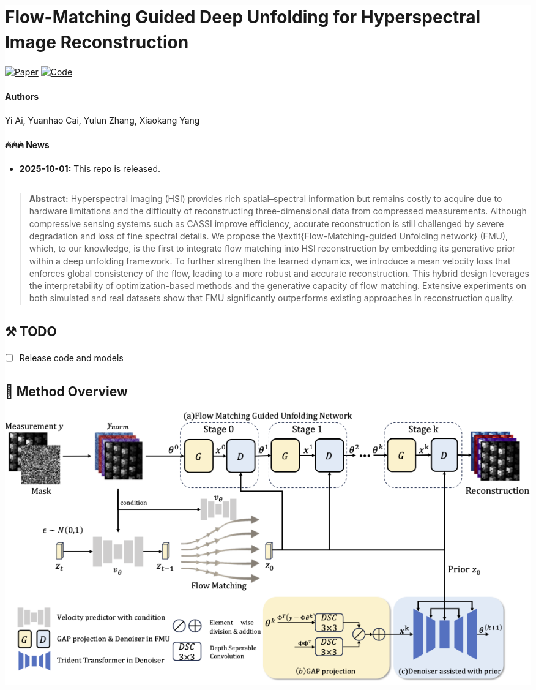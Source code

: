 # Flow-Matching Guided Deep Unfolding for Hyperspectral Image Reconstruction

[![Paper](https://img.shields.io/badge/arXiv-2510.01912-b31b1b.svg)](https://arxiv.org/abs/2510.01912)
[![Code](https://img.shields.io/badge/Code-GitHub-black?logo=github)](https://github.com/YiAi03/FMU)

#### Authors

Yi Ai, Yuanhao Cai, Yulun Zhang, Xiaokang Yang

#### 🔥🔥🔥 News

- **2025-10-01:** This repo is released.

---

> **Abstract:** Hyperspectral imaging (HSI) provides rich spatial–spectral information but remains costly to acquire due to hardware limitations and the difficulty of reconstructing three-dimensional data from compressed measurements. Although compressive sensing systems such as CASSI improve efficiency, accurate reconstruction is still challenged by severe degradation and loss of fine spectral details. We propose the \textit{Flow-Matching-guided Unfolding network} (FMU), which, to our knowledge, is the first to integrate flow matching into HSI reconstruction by embedding its generative prior within a deep unfolding framework. To further strengthen the learned dynamics, we introduce a mean velocity loss that enforces global consistency of the flow, leading to a more robust and accurate reconstruction. This hybrid design leverages the interpretability of optimization-based methods and the generative capacity of flow matching. Extensive experiments on both simulated and real datasets show that FMU significantly outperforms existing approaches in reconstruction quality.


## ⚒️ TODO

* [ ] Release code and models

## 🔎 Method Overview
<img src="figs/pipeline_final.png" width="100%"/>
